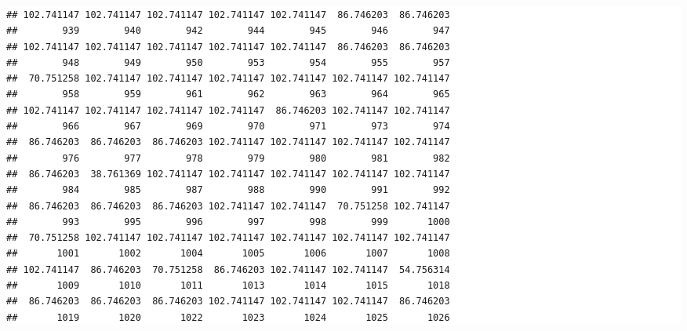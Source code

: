     ## 102.741147 102.741147 102.741147 102.741147 102.741147  86.746203  86.746203 
    ##        939        940        942        944        945        946        947 
    ## 102.741147 102.741147 102.741147 102.741147 102.741147  86.746203  86.746203 
    ##        948        949        950        953        954        955        957 
    ##  70.751258 102.741147 102.741147 102.741147 102.741147 102.741147 102.741147 
    ##        958        959        961        962        963        964        965 
    ## 102.741147 102.741147 102.741147 102.741147  86.746203 102.741147 102.741147 
    ##        966        967        969        970        971        973        974 
    ##  86.746203  86.746203  86.746203 102.741147 102.741147 102.741147 102.741147 
    ##        976        977        978        979        980        981        982 
    ##  86.746203  38.761369 102.741147 102.741147 102.741147 102.741147 102.741147 
    ##        984        985        987        988        990        991        992 
    ##  86.746203  86.746203  86.746203 102.741147 102.741147  70.751258 102.741147 
    ##        993        995        996        997        998        999       1000 
    ##  70.751258 102.741147 102.741147 102.741147 102.741147 102.741147 102.741147 
    ##       1001       1002       1004       1005       1006       1007       1008 
    ## 102.741147  86.746203  70.751258  86.746203 102.741147 102.741147  54.756314 
    ##       1009       1010       1011       1013       1014       1015       1018 
    ##  86.746203  86.746203  86.746203 102.741147 102.741147 102.741147  86.746203 
    ##       1019       1020       1022       1023       1024       1025       1026 